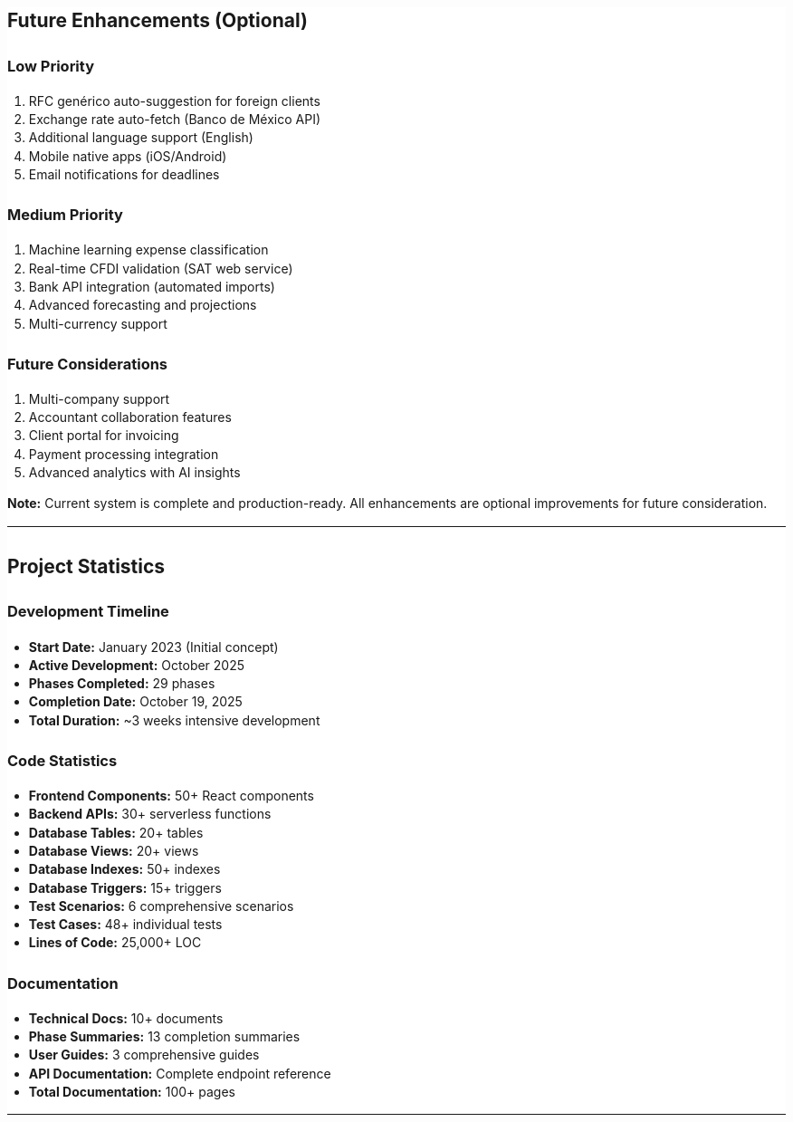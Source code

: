 
## Future Enhancements (Optional)

### Low Priority
1. RFC genérico auto-suggestion for foreign clients
2. Exchange rate auto-fetch (Banco de México API)
3. Additional language support (English)
4. Mobile native apps (iOS/Android)
5. Email notifications for deadlines

### Medium Priority
1. Machine learning expense classification
2. Real-time CFDI validation (SAT web service)
3. Bank API integration (automated imports)
4. Advanced forecasting and projections
5. Multi-currency support

### Future Considerations
1. Multi-company support
2. Accountant collaboration features
3. Client portal for invoicing
4. Payment processing integration
5. Advanced analytics with AI insights

**Note:** Current system is complete and production-ready. All enhancements are optional improvements for future consideration.

---

## Project Statistics

### Development Timeline
- **Start Date:** January 2023 (Initial concept)
- **Active Development:** October 2025
- **Phases Completed:** 29 phases
- **Completion Date:** October 19, 2025
- **Total Duration:** ~3 weeks intensive development

### Code Statistics
- **Frontend Components:** 50+ React components
- **Backend APIs:** 30+ serverless functions
- **Database Tables:** 20+ tables
- **Database Views:** 20+ views
- **Database Indexes:** 50+ indexes
- **Database Triggers:** 15+ triggers
- **Test Scenarios:** 6 comprehensive scenarios
- **Test Cases:** 48+ individual tests
- **Lines of Code:** 25,000+ LOC

### Documentation
- **Technical Docs:** 10+ documents
- **Phase Summaries:** 13 completion summaries
- **User Guides:** 3 comprehensive guides
- **API Documentation:** Complete endpoint reference
- **Total Documentation:** 100+ pages

---